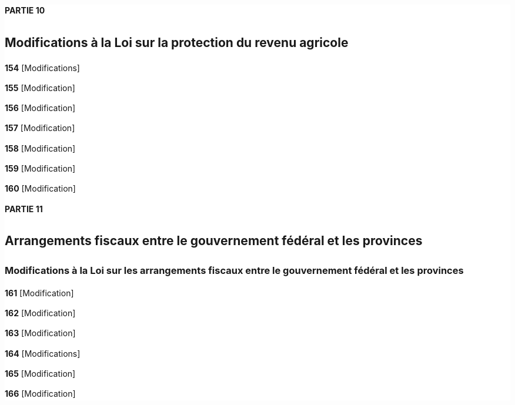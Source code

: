 


**PARTIE 10** 
## Modifications à la Loi sur la protection du revenu agricole


**154** [Modifications]



**155** [Modification]



**156** [Modification]



**157** [Modification]



**158** [Modification]



**159** [Modification]



**160** [Modification]




**PARTIE 11** 
## Arrangements fiscaux entre le gouvernement fédéral et les provinces



### Modifications à la Loi sur les arrangements fiscaux entre le gouvernement fédéral et les provinces


**161** [Modification]



**162** [Modification]



**163** [Modification]



**164** [Modifications]



**165** [Modification]



**166** [Modification]

